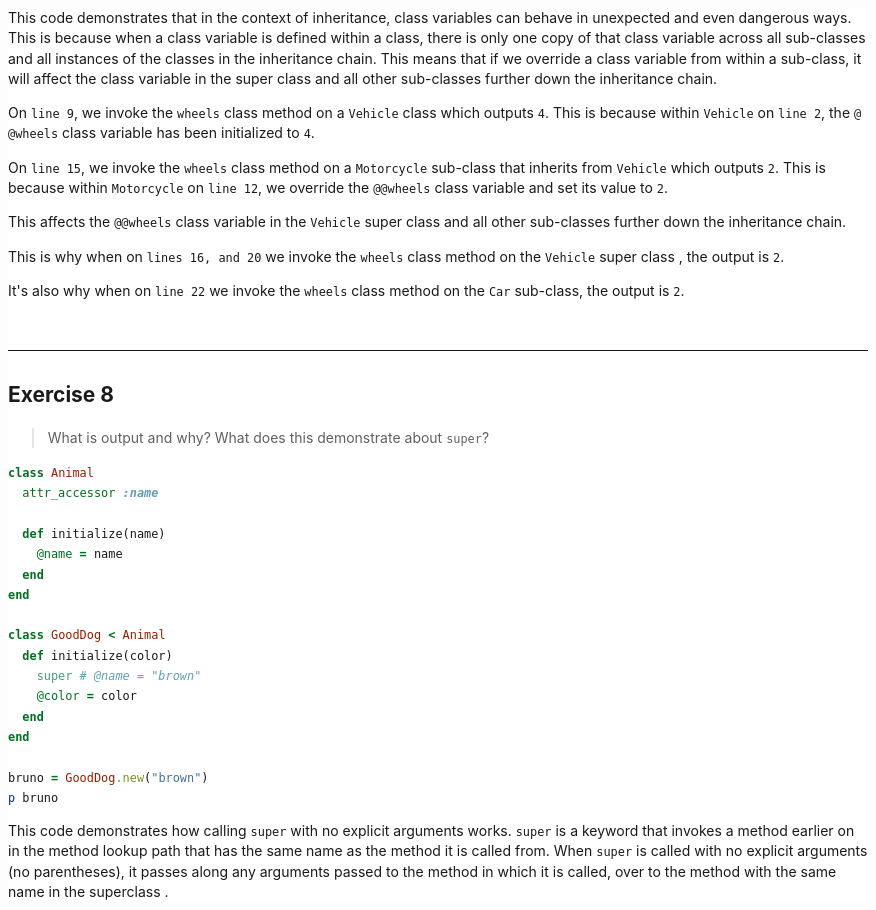 This code demonstrates that in the context of inheritance, class variables can behave in unexpected and even dangerous ways. This is because when a class variable is defined within a class, there is only one copy of that class variable across all sub-classes and all instances of the classes in the inheritance chain. This means that if we override a class variable from within a sub-class, it will affect the class variable in the super class and all other sub-classes further down the inheritance chain.

On `line 9`, we invoke the `wheels` class method on a `Vehicle` class which outputs `4`. This is because within `Vehicle` on `line 2`, the `@@wheels` class variable has been initialized to `4`.

On `line 15`, we invoke the `wheels` class method on a `Motorcycle` sub-class that inherits from `Vehicle` which outputs `2`. This is because within `Motorcycle` on `line 12`, we override the `@@wheels` class variable and set its value to `2`. 

This affects the `@@wheels` class variable in the `Vehicle` super class and all other sub-classes further down the inheritance chain.  

This is why when on `lines 16, and 20` we invoke the `wheels` class method on the `Vehicle` super class , the output is `2`. 

It's also why when on `line 22` we invoke the `wheels` class method on the `Car` sub-class, the output is `2`. 

<br />
<hr />

## <a name="ex8">Exercise 8</a>
> What is output and why? What does this demonstrate about `super`?

```ruby
class Animal
  attr_accessor :name

  def initialize(name)
    @name = name
  end
end

class GoodDog < Animal
  def initialize(color)
    super # @name = "brown"
    @color = color
  end
end

bruno = GoodDog.new("brown")       
p bruno
```

This code demonstrates how calling `super` with no explicit arguments works.  `super` is a keyword that invokes a method earlier on in the method lookup path that has the same name as the method it is called from.  When `super` is called with no explicit arguments (no parentheses), it passes along any arguments passed to the method in which it is called, over to the method with the same name in the superclass .
